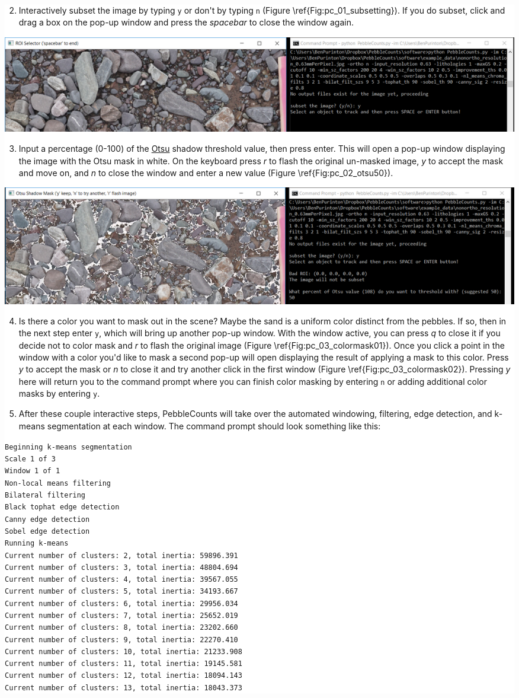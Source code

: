 2. Interactively subset the image by typing `y` or don't by typing `n` (Figure \ref{Fig:pc_01_subsetting}). If you do subset, click and drag a box on the pop-up window and press the *spacebar* to close the window again.

![Interactive subsetting of full image. Click and drag a rectangle then press the *spacebar*.\label{Fig:pc_01_subsetting}](figs/pc_01_subsetting.png)

3. Input a percentage (0-100) of the [Otsu](https://en.wikipedia.org/wiki/Otsu%27s_method) shadow threshold value, then press enter. This will open a pop-up window displaying the image with the Otsu mask in white. On the keyboard press *r* to flash the original un-masked image, *y* to accept the mask and move on, and *n* to close the window and enter a new value (Figure \ref{Fig:pc_02_otsu50}).

![Otsu thresholding of the image with an entered value 0-100. Press *r* to flash the original image, *y* to accept the mask, or *n* to try a different value.\label{Fig:pc_02_otsu50}](figs/pc_02_otsu50.png)

4. Is there a color you want to mask out in the scene? Maybe the sand is a uniform color distinct from the pebbles. If so, then in the next step enter `y`, which will bring up another pop-up window. With the window active, you can press *q* to close it if you decide not to color mask and *r* to flash the original image (Figure \ref{Fig:pc_03_colormask01}). Once you click a point in the window with a color you'd like to mask a second pop-up will open displaying the result of applying a mask to this color. Press *y* to accept the mask or *n* to close it and try another click in the first window (Figure \ref{Fig:pc_03_colormask02}). Pressing *y* here will return you to the command prompt where you can finish color masking by entering `n` or adding additional color masks by entering `y`.

5. After these couple interactive steps, PebbleCounts will take over the automated windowing, filtering, edge detection, and k-means segmentation at each window. The command prompt should look something like this:
```
Beginning k-means segmentation
Scale 1 of 3
Window 1 of 1
Non-local means filtering
Bilateral filtering
Black tophat edge detection
Canny edge detection
Sobel edge detection
Running k-means
Current number of clusters: 2, total inertia: 59896.391
Current number of clusters: 3, total inertia: 48804.694
Current number of clusters: 4, total inertia: 39567.055
Current number of clusters: 5, total inertia: 34193.667
Current number of clusters: 6, total inertia: 29956.034
Current number of clusters: 7, total inertia: 25652.019
Current number of clusters: 8, total inertia: 23202.660
Current number of clusters: 9, total inertia: 22270.410
Current number of clusters: 10, total inertia: 21233.908
Current number of clusters: 11, total inertia: 19145.581
Current number of clusters: 12, total inertia: 18094.143
Current number of clusters: 13, total inertia: 18043.373
```